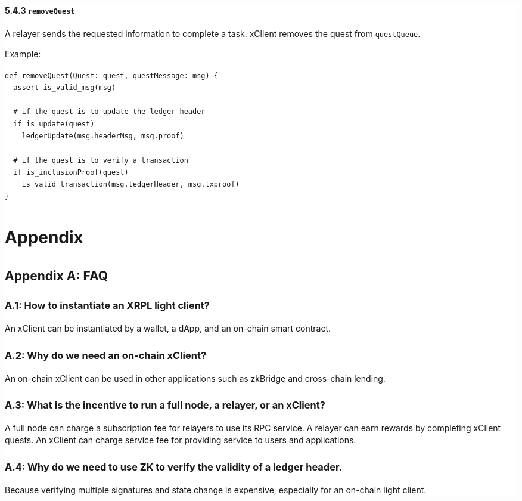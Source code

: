 #### 5.4.3 `removeQuest`
A relayer sends the requested information to complete a task. xClient removes the quest from `questQueue`.

Example: 
```
def removeQuest(Quest: quest, questMessage: msg) {
  assert is_valid_msg(msg)

  # if the quest is to update the ledger header
  if is_update(quest)
    ledgerUpdate(msg.headerMsg, msg.proof)

  # if the quest is to verify a transaction
  if is_inclusionProof(quest)
    is_valid_transaction(msg.ledgerHeader, msg.txproof)
}

```
# Appendix

## Appendix A: FAQ

### A.1: How to instantiate an XRPL light client?

An xClient can be instantiated by a wallet, a dApp, and an on-chain smart contract.

### A.2: Why do we need an on-chain xClient?

An on-chain xClient can be used in other applications such as zkBridge and cross-chain lending.

### A.3: What is the incentive to run a full node, a relayer, or an xClient?

A full node can charge a subscription fee for relayers to use its RPC service. A relayer can earn rewards by completing xClient quests. An xClient can charge service fee for providing service to users and applications. 

### A.4: Why do we need to use ZK to verify the validity of a ledger header. 

Because verifying multiple signatures and state change is expensive, especially for an on-chain light client. 





